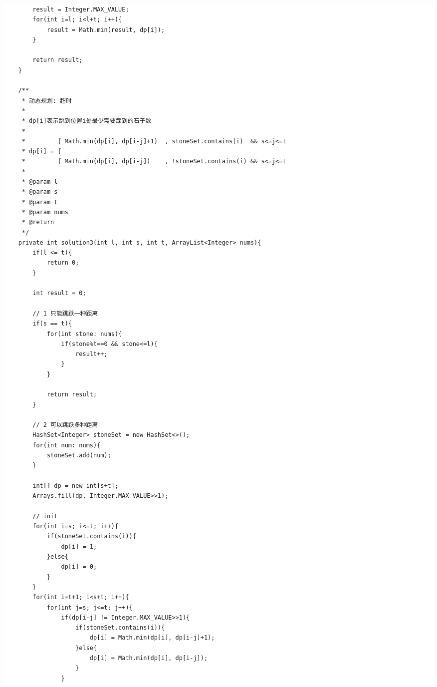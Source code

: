             result = Integer.MAX_VALUE;
            for(int i=l; i<l+t; i++){
                result = Math.min(result, dp[i]);
            }
    
            return result;
        }
    
        /**
         * 动态规划: 超时
         *
         * dp[i]表示跳到位置i处最少需要踩到的石子数
         *
         *         { Math.min(dp[i], dp[i-j]+1)  , stoneSet.contains(i)  && s<=j<=t
         * dp[i] = {
         *         { Math.min(dp[i], dp[i-j])    , !stoneSet.contains(i) && s<=j<=t
         *
         * @param l
         * @param s
         * @param t
         * @param nums
         * @return
         */
        private int solution3(int l, int s, int t, ArrayList<Integer> nums){
            if(l <= t){
                return 0;
            }
    
            int result = 0;
    
            // 1 只能跳跃一种距离
            if(s == t){
                for(int stone: nums){
                    if(stone%t==0 && stone<=l){
                        result++;
                    }
                }
    
                return result;
            }
    
            // 2 可以跳跃多种距离
            HashSet<Integer> stoneSet = new HashSet<>();
            for(int num: nums){
                stoneSet.add(num);
            }
    
            int[] dp = new int[s+t];
            Arrays.fill(dp, Integer.MAX_VALUE>>1);
    
            // init
            for(int i=s; i<=t; i++){
                if(stoneSet.contains(i)){
                    dp[i] = 1;
                }else{
                    dp[i] = 0;
                }
            }
            for(int i=t+1; i<s+t; i++){
                for(int j=s; j<=t; j++){
                    if(dp[i-j] != Integer.MAX_VALUE>>1){
                        if(stoneSet.contains(i)){
                            dp[i] = Math.min(dp[i], dp[i-j]+1);
                        }else{
                            dp[i] = Math.min(dp[i], dp[i-j]);
                        }
                    }